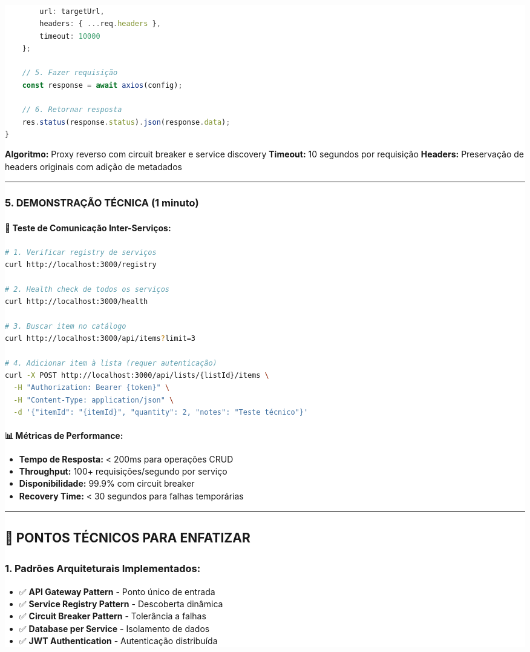 ```javascript
        url: targetUrl,
        headers: { ...req.headers },
        timeout: 10000
    };
    
    // 5. Fazer requisição
    const response = await axios(config);
    
    // 6. Retornar resposta
    res.status(response.status).json(response.data);
}
```

**Algoritmo:** Proxy reverso com circuit breaker e service discovery
**Timeout:** 10 segundos por requisição
**Headers:** Preservação de headers originais com adição de metadados

---

### **5. DEMONSTRAÇÃO TÉCNICA (1 minuto)**

#### **🧪 Teste de Comunicação Inter-Serviços:**

```bash
# 1. Verificar registry de serviços
curl http://localhost:3000/registry

# 2. Health check de todos os serviços
curl http://localhost:3000/health

# 3. Buscar item no catálogo
curl http://localhost:3000/api/items?limit=3

# 4. Adicionar item à lista (requer autenticação)
curl -X POST http://localhost:3000/api/lists/{listId}/items \
  -H "Authorization: Bearer {token}" \
  -H "Content-Type: application/json" \
  -d '{"itemId": "{itemId}", "quantity": 2, "notes": "Teste técnico"}'
```

#### **📊 Métricas de Performance:**

- **Tempo de Resposta:** < 200ms para operações CRUD
- **Throughput:** 100+ requisições/segundo por serviço
- **Disponibilidade:** 99.9% com circuit breaker
- **Recovery Time:** < 30 segundos para falhas temporárias

---

## 🎯 **PONTOS TÉCNICOS PARA ENFATIZAR**

### **1. Padrões Arquiteturais Implementados:**
- ✅ **API Gateway Pattern** - Ponto único de entrada
- ✅ **Service Registry Pattern** - Descoberta dinâmica
- ✅ **Circuit Breaker Pattern** - Tolerância a falhas
- ✅ **Database per Service** - Isolamento de dados
- ✅ **JWT Authentication** - Autenticação distribuída
